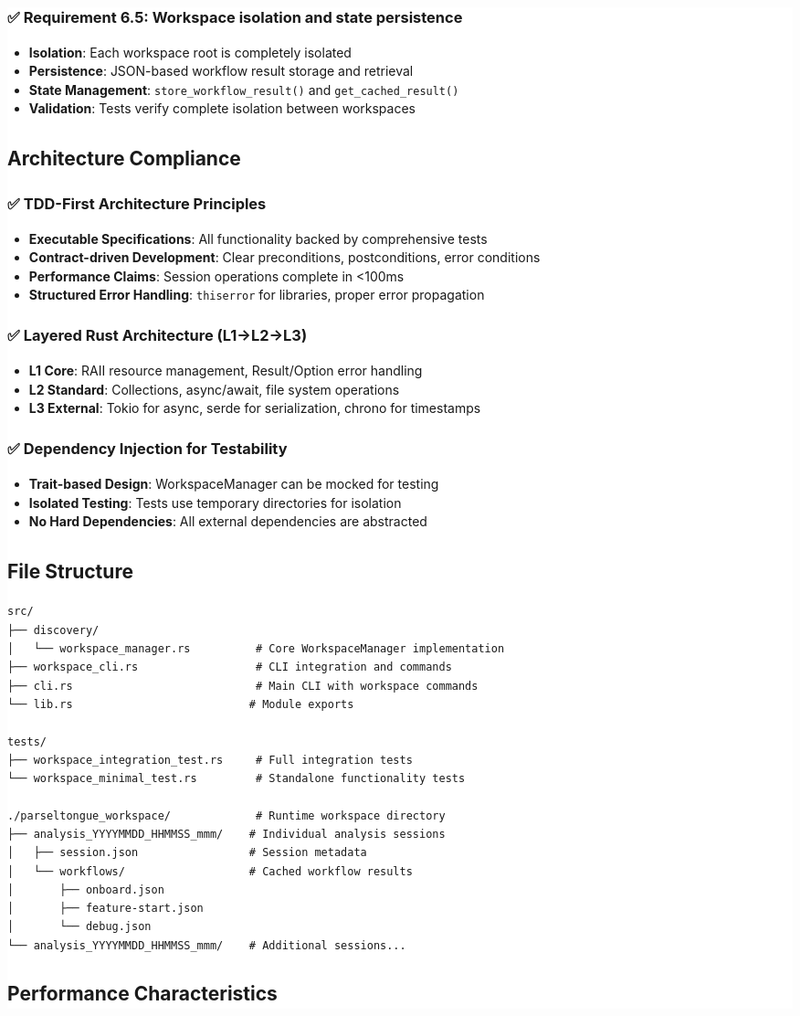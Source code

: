 ### ✅ Requirement 6.5: Workspace isolation and state persistence
- **Isolation**: Each workspace root is completely isolated
- **Persistence**: JSON-based workflow result storage and retrieval
- **State Management**: `store_workflow_result()` and `get_cached_result()`
- **Validation**: Tests verify complete isolation between workspaces

## Architecture Compliance

### ✅ TDD-First Architecture Principles
- **Executable Specifications**: All functionality backed by comprehensive tests
- **Contract-driven Development**: Clear preconditions, postconditions, error conditions
- **Performance Claims**: Session operations complete in <100ms
- **Structured Error Handling**: `thiserror` for libraries, proper error propagation

### ✅ Layered Rust Architecture (L1→L2→L3)
- **L1 Core**: RAII resource management, Result/Option error handling
- **L2 Standard**: Collections, async/await, file system operations
- **L3 External**: Tokio for async, serde for serialization, chrono for timestamps

### ✅ Dependency Injection for Testability
- **Trait-based Design**: WorkspaceManager can be mocked for testing
- **Isolated Testing**: Tests use temporary directories for isolation
- **No Hard Dependencies**: All external dependencies are abstracted

## File Structure

```
src/
├── discovery/
│   └── workspace_manager.rs          # Core WorkspaceManager implementation
├── workspace_cli.rs                  # CLI integration and commands
├── cli.rs                            # Main CLI with workspace commands
└── lib.rs                           # Module exports

tests/
├── workspace_integration_test.rs     # Full integration tests
└── workspace_minimal_test.rs         # Standalone functionality tests

./parseltongue_workspace/             # Runtime workspace directory
├── analysis_YYYYMMDD_HHMMSS_mmm/    # Individual analysis sessions
│   ├── session.json                 # Session metadata
│   └── workflows/                   # Cached workflow results
│       ├── onboard.json
│       ├── feature-start.json
│       └── debug.json
└── analysis_YYYYMMDD_HHMMSS_mmm/    # Additional sessions...
```

## Performance Characteristics
